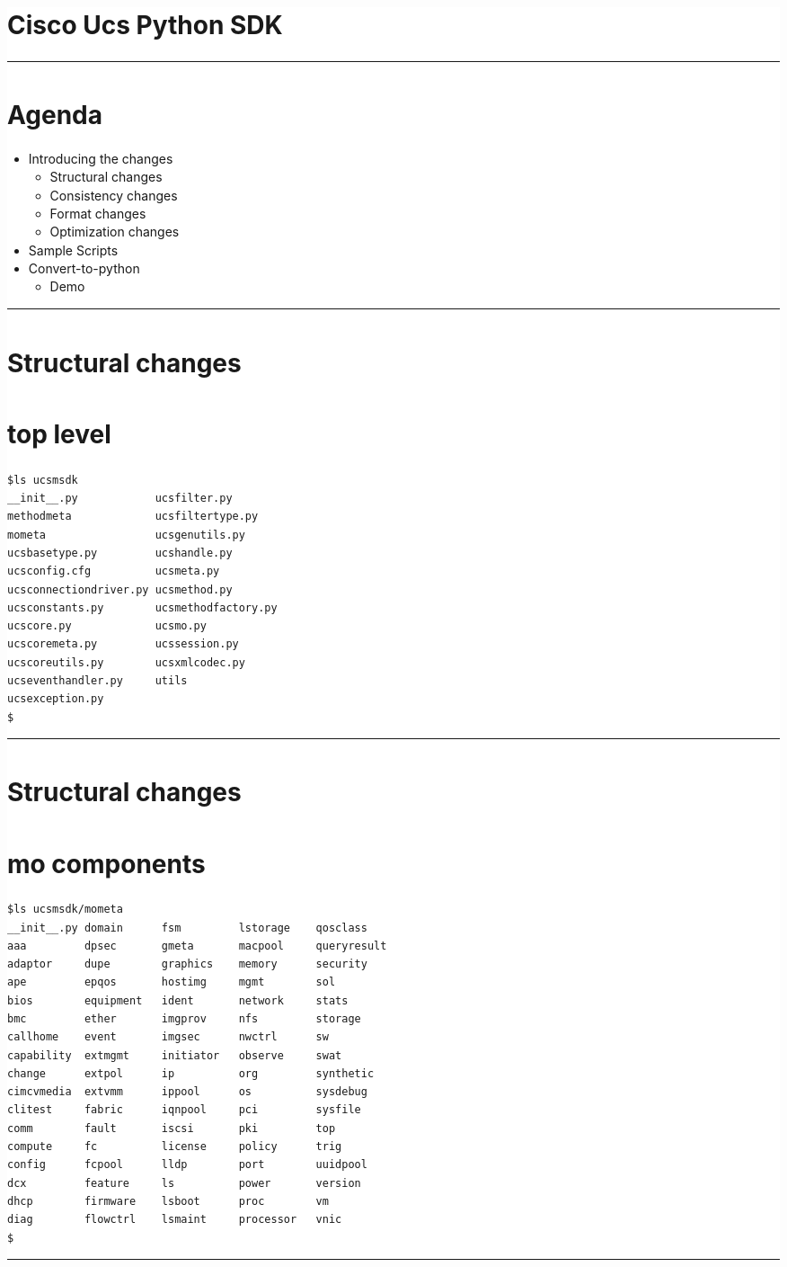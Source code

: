 # Cisco Ucs Python SDK #
---

# Agenda #
* Introducing the changes
    * Structural changes
    * Consistency changes
    * Format changes
    * Optimization changes
* Sample Scripts
* Convert-to-python
    * Demo

---
# Structural changes #
# top level #
    $ls ucsmsdk
    __init__.py            ucsfilter.py
    methodmeta             ucsfiltertype.py
    mometa                 ucsgenutils.py
    ucsbasetype.py         ucshandle.py
    ucsconfig.cfg          ucsmeta.py
    ucsconnectiondriver.py ucsmethod.py
    ucsconstants.py        ucsmethodfactory.py
    ucscore.py             ucsmo.py
    ucscoremeta.py         ucssession.py
    ucscoreutils.py        ucsxmlcodec.py
    ucseventhandler.py     utils
    ucsexception.py
    $
---
# Structural changes #
# mo components #
    $ls ucsmsdk/mometa
    __init__.py domain      fsm         lstorage    qosclass
    aaa         dpsec       gmeta       macpool     queryresult
    adaptor     dupe        graphics    memory      security
    ape         epqos       hostimg     mgmt        sol
    bios        equipment   ident       network     stats
    bmc         ether       imgprov     nfs         storage
    callhome    event       imgsec      nwctrl      sw
    capability  extmgmt     initiator   observe     swat
    change      extpol      ip          org         synthetic
    cimcvmedia  extvmm      ippool      os          sysdebug
    clitest     fabric      iqnpool     pci         sysfile
    comm        fault       iscsi       pki         top
    compute     fc          license     policy      trig
    config      fcpool      lldp        port        uuidpool
    dcx         feature     ls          power       version
    dhcp        firmware    lsboot      proc        vm
    diag        flowctrl    lsmaint     processor   vnic
    $
---
